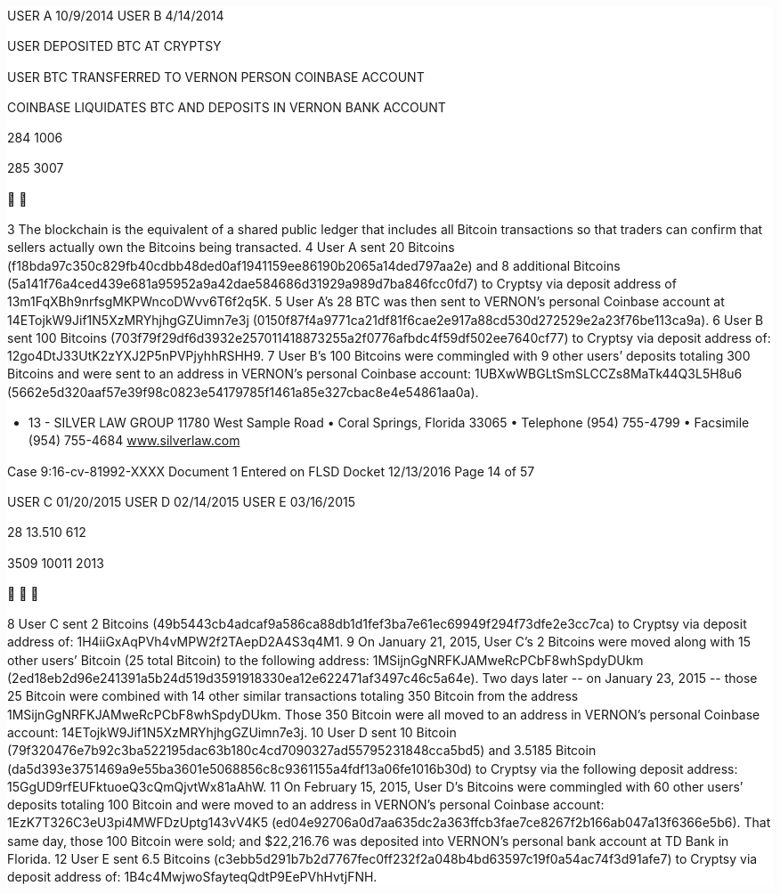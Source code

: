 USER A 10/9/2014
USER B 4/14/2014

USER DEPOSITED
BTC AT CRYPTSY

USER BTC TRANSFERRED TO VERNON PERSON COINBASE ACCOUNT

COINBASE LIQUIDATES BTC AND DEPOSITS IN
VERNON BANK ACCOUNT

284 1006

285 3007

 

3 The blockchain is the equivalent of a shared public ledger that includes all Bitcoin transactions so that traders can confirm that sellers actually own the Bitcoins being transacted.
4 User A sent 20 Bitcoins (f18bda97c350c829fb40cdbb48ded0af1941159ee86190b2065a14ded797aa2e) and 8 additional Bitcoins (5a141f76a4ced439e681a95952a9a42dae584686d31929a989d7ba846fcc0fd7) to Cryptsy via deposit address of 13m1FqXBh9nrfsgMKPWncoDWvv6T6f2q5K.
5 User A’s 28 BTC was then sent to VERNON’s personal Coinbase account at 14ETojkW9Jif1N5XzMRYhjhgGZUimn7e3j (0150f87f4a9771ca21df81f6cae2e917a88cd530d272529e2a23f76be113ca9a).
6 User B sent 100 Bitcoins (703f79f29df6d3932e257011418873255a2f0776afbdc4f59df502ee7640cf77) to Cryptsy via deposit address of: 12go4DtJ33UtK2zYXJ2P5nPVPjyhhRSHH9.
7 User B’s 100 Bitcoins were commingled with 9 other users’ deposits totaling 300 Bitcoins and were sent to an address in VERNON’s personal Coinbase account: 1UBXwWBGLtSmSLCCZs8MaTk44Q3L5H8u6 (5662e5d320aaf57e39f98c0823e54179785f1461a85e327cbac8e4e54861aa0a).
- 13 -
SILVER LAW GROUP
11780 West Sample Road • Coral Springs, Florida 33065 • Telephone (954) 755-4799 • Facsimile (954) 755-4684 www.silverlaw.com

Case 9:16-cv-81992-XXXX Document 1 Entered on FLSD Docket 12/13/2016 Page 14 of 57

USER C 01/20/2015
USER D 02/14/2015
USER E 03/16/2015

28 13.510
612

3509 10011 2013

  

8 User C sent 2 Bitcoins (49b5443cb4adcaf9a586ca88db1d1fef3ba7e61ec69949f294f73dfe2e3cc7ca) to Cryptsy via deposit address of: 1H4iiGxAqPVh4vMPW2f2TAepD2A4S3q4M1.
9 On January 21, 2015, User C’s 2 Bitcoins were moved along with 15 other users’ Bitcoin (25 total Bitcoin) to the following address: 1MSijnGgNRFKJAMweRcPCbF8whSpdyDUkm (2ed18eb2d96e241391a5b24d519d3591918330ea12e622471af3497c46c5a64e).
Two days later -- on January 23, 2015 -- those 25 Bitcoin were combined with 14 other similar transactions totaling 350 Bitcoin from the address 1MSijnGgNRFKJAMweRcPCbF8whSpdyDUkm. Those 350 Bitcoin were all moved to an address in VERNON’s personal Coinbase account: 14ETojkW9Jif1N5XzMRYhjhgGZUimn7e3j.
10 User D sent 10 Bitcoin (79f320476e7b92c3ba522195dac63b180c4cd7090327ad55795231848cca5bd5) and 3.5185 Bitcoin (da5d393e3751469a9e55ba3601e5068856c8c9361155a4fdf13a06fe1016b30d) to Cryptsy via the following deposit address: 15GgUD9rfEUFktuoeQ3cQmQjvtWx81aAhW.
11 On February 15, 2015, User D’s Bitcoins were commingled with 60 other users’ deposits totaling 100 Bitcoin and were moved to an address in VERNON’s personal Coinbase account: 1EzK7T326C3eU3pi4MWFDzUptg143vV4K5 (ed04e92706a0d7aa635dc2a363ffcb3fae7ce8267f2b166ab047a13f6366e5b6). That same day, those 100 Bitcoin were sold; and $22,216.76 was deposited into VERNON’s personal bank account at TD Bank in Florida.
12 User E sent 6.5 Bitcoins (c3ebb5d291b7b2d7767fec0ff232f2a048b4bd63597c19f0a54ac74f3d91afe7) to Cryptsy via deposit address of: 1B4c4MwjwoSfayteqQdtP9EePVhHvtjFNH.